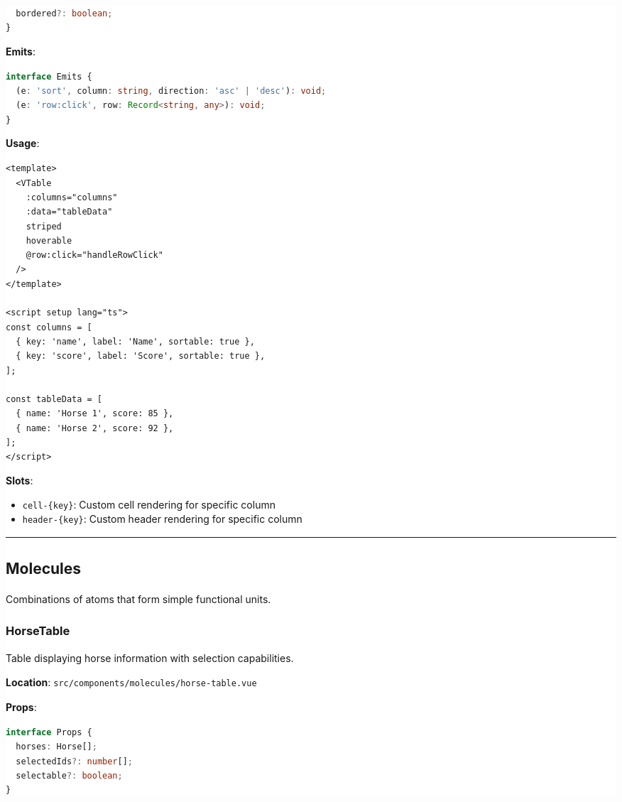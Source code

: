 ```typescript
  bordered?: boolean;
}
```

**Emits**:
```typescript
interface Emits {
  (e: 'sort', column: string, direction: 'asc' | 'desc'): void;
  (e: 'row:click', row: Record<string, any>): void;
}
```

**Usage**:
```vue
<template>
  <VTable
    :columns="columns"
    :data="tableData"
    striped
    hoverable
    @row:click="handleRowClick"
  />
</template>

<script setup lang="ts">
const columns = [
  { key: 'name', label: 'Name', sortable: true },
  { key: 'score', label: 'Score', sortable: true },
];

const tableData = [
  { name: 'Horse 1', score: 85 },
  { name: 'Horse 2', score: 92 },
];
</script>
```

**Slots**:
- `cell-{key}`: Custom cell rendering for specific column
- `header-{key}`: Custom header rendering for specific column

---

## Molecules

Combinations of atoms that form simple functional units.

### HorseTable

Table displaying horse information with selection capabilities.

**Location**: `src/components/molecules/horse-table.vue`

**Props**:
```typescript
interface Props {
  horses: Horse[];
  selectedIds?: number[];
  selectable?: boolean;
}
```
